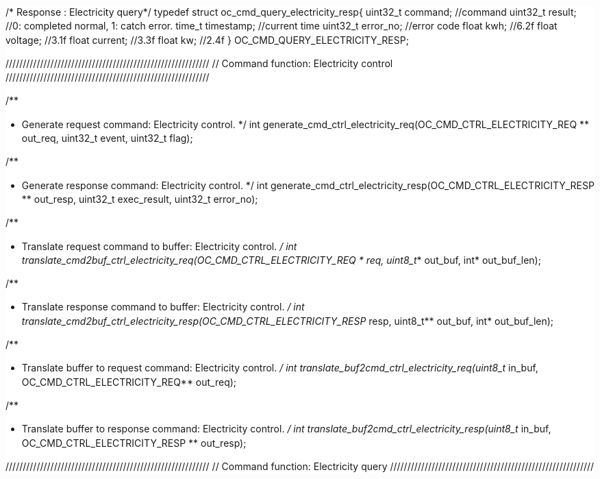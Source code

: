 /* Response : Electricity query*/
typedef struct oc_cmd_query_electricity_resp{
	uint32_t command;			//command
	uint32_t result;			//0: completed normal, 1: catch error.
	time_t timestamp;			//current time
	uint32_t error_no;			//error code
	float  	 kwh;               //6.2f
	float	 voltage;			//3.1f
	float	 current;			//3.3f
	float	 kw;				//2.4f
} OC_CMD_QUERY_ELECTRICITY_RESP;


///////////////////////////////////////////////////////////
// Command function: Electricity control
///////////////////////////////////////////////////////////

/**
 * Generate request command: Electricity control.
 */
int generate_cmd_ctrl_electricity_req(OC_CMD_CTRL_ELECTRICITY_REQ ** out_req,	uint32_t event, uint32_t flag);

/**
 * Generate response command: Electricity control.
 */
int generate_cmd_ctrl_electricity_resp(OC_CMD_CTRL_ELECTRICITY_RESP ** out_resp, uint32_t exec_result, uint32_t error_no);

/**
 * Translate request command to buffer: Electricity control.
 */
int translate_cmd2buf_ctrl_electricity_req(OC_CMD_CTRL_ELECTRICITY_REQ * req,	uint8_t** out_buf, int* out_buf_len);

/**
 * Translate response command to buffer: Electricity control.
 */
int translate_cmd2buf_ctrl_electricity_resp(OC_CMD_CTRL_ELECTRICITY_RESP* resp, uint8_t** out_buf, int* out_buf_len);

/**
 * Translate buffer to request command: Electricity control.
 */
int translate_buf2cmd_ctrl_electricity_req(uint8_t* in_buf, OC_CMD_CTRL_ELECTRICITY_REQ** out_req);

/**
 * Translate buffer to response command: Electricity control.
 */
int translate_buf2cmd_ctrl_electricity_resp(uint8_t* in_buf, OC_CMD_CTRL_ELECTRICITY_RESP ** out_resp);



///////////////////////////////////////////////////////////
// Command function: Electricity query
///////////////////////////////////////////////////////////
